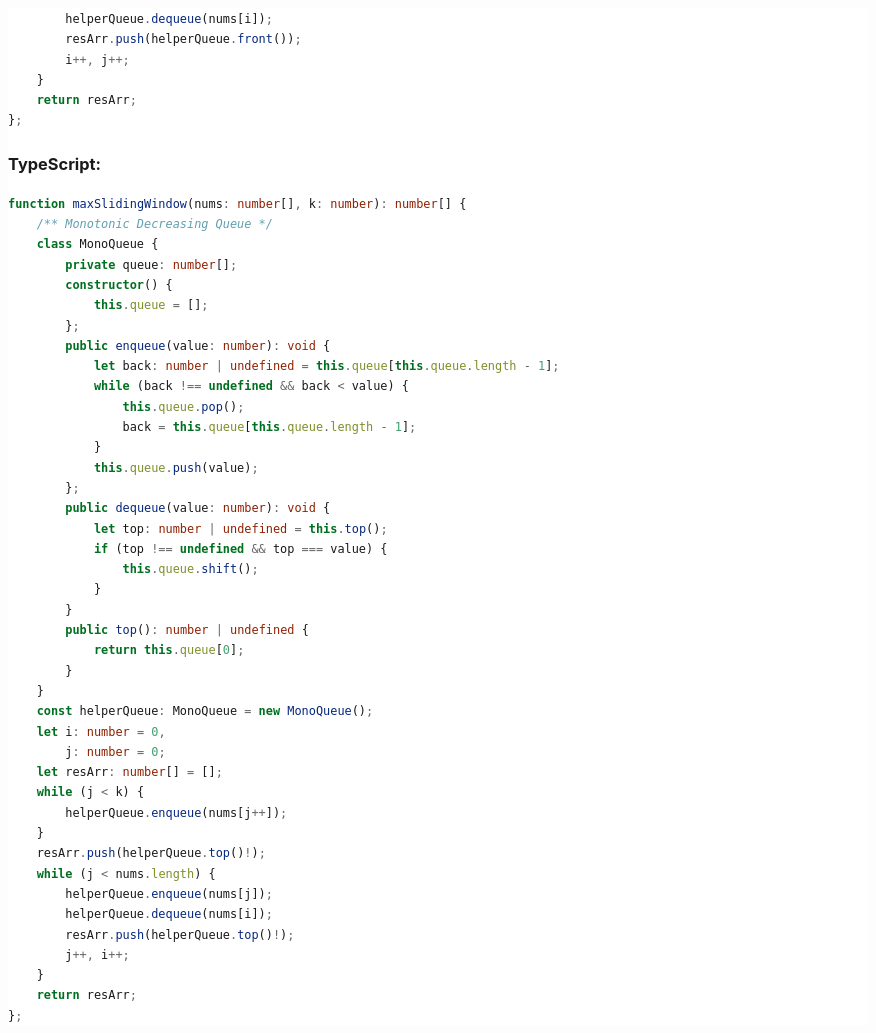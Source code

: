 ```javascript
        helperQueue.dequeue(nums[i]);
        resArr.push(helperQueue.front());
        i++, j++;
    }
    return resArr;
};
```

### TypeScript:

```typescript
function maxSlidingWindow(nums: number[], k: number): number[] {
    /** Monotonic Decreasing Queue */
    class MonoQueue {
        private queue: number[];
        constructor() {
            this.queue = [];
        };
        public enqueue(value: number): void {
            let back: number | undefined = this.queue[this.queue.length - 1];
            while (back !== undefined && back < value) {
                this.queue.pop();
                back = this.queue[this.queue.length - 1];
            }
            this.queue.push(value);
        };
        public dequeue(value: number): void {
            let top: number | undefined = this.top();
            if (top !== undefined && top === value) {
                this.queue.shift();
            }
        }
        public top(): number | undefined {
            return this.queue[0];
        }
    }
    const helperQueue: MonoQueue = new MonoQueue();
    let i: number = 0,
        j: number = 0;
    let resArr: number[] = [];
    while (j < k) {
        helperQueue.enqueue(nums[j++]);
    }
    resArr.push(helperQueue.top()!);
    while (j < nums.length) {
        helperQueue.enqueue(nums[j]);
        helperQueue.dequeue(nums[i]);
        resArr.push(helperQueue.top()!);
        j++, i++;
    }
    return resArr;
};
```
